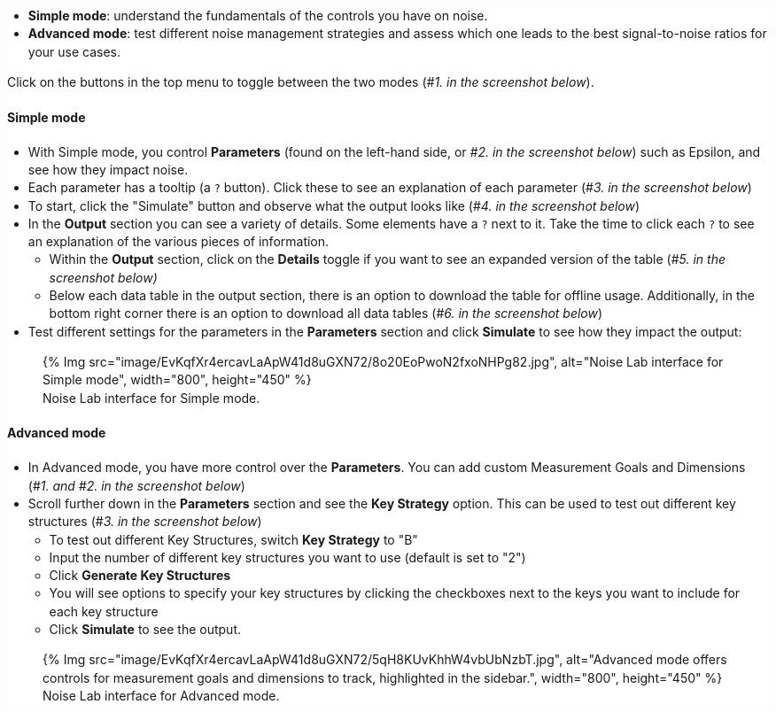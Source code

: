 - **Simple mode**: understand the fundamentals of the controls you have
  on noise.
- **Advanced mode**: test different noise management strategies and assess
  which one leads to the best signal-to-noise ratios for your use cases.

Click on the buttons in the top menu to toggle between the two modes (_#1. in the screenshot below_).

#### Simple mode

- With Simple mode, you control **Parameters** (found on the left-hand
  side, or _#2. in the screenshot below_) such as Epsilon, and see how they impact noise.
- Each parameter has a tooltip (a `?` button). Click these to see an
  explanation of each parameter (#_3. in the screenshot below_)
- To start, click the "Simulate" button and observe what the output looks
  like (#_4. in the screenshot below_)
- In the **Output** section you can see a variety of details. Some
  elements have a `?` next to it. Take the time to click each `?` to see an
  explanation of the various pieces of information.
  - Within the **Output** section, click on the **Details** toggle
    if you want to see an expanded version of the table (#_5. in the screenshot below)_
  - Below each data table in the output section, there is an option
    to download the table for offline usage. Additionally, in the bottom
    right corner there is an option to download all data tables (#_6. in
    the screenshot below_)
- Test different settings for the parameters in the **Parameters** section
  and click **Simulate** to see how they impact the output:

<figure>
{% Img src="image/EvKqfXr4ercavLaApW41d8uGXN72/8o20EoPwoN2fxoNHPg82.jpg", alt="Noise Lab interface for Simple mode", width="800", height="450" %}
  <figcaption>
    Noise Lab interface for Simple mode.
  </figcaption>
</figure>

#### Advanced mode

- In Advanced mode, you have more control over the **Parameters**. You
  can add custom Measurement Goals and Dimensions (#_1. and #2. in the screenshot
  below_)
- Scroll further down in the **Parameters** section and see the **Key
  Strategy** option. This can be used to test out different key structures
  (#_3. in the screenshot below_)
  - To test out different Key Structures, switch **Key Strategy** to "B"
  - Input the number of different key structures you want to use
    (default is set to "2")
  - Click **Generate Key Structures**
  - You will see options to specify your key structures by clicking
    the checkboxes next to the keys you want to include for each key structure
  - Click **Simulate** to see the output.

<figure>
{% Img
  src="image/EvKqfXr4ercavLaApW41d8uGXN72/5qH8KUvKhhW4vbUbNzbT.jpg",
  alt="Advanced mode offers controls for measurement goals and dimensions to track, highlighted in the sidebar.",
  width="800", height="450"
%}
  <figcaption>
    Noise Lab interface for Advanced mode.
  </figcaption>
</figure>
